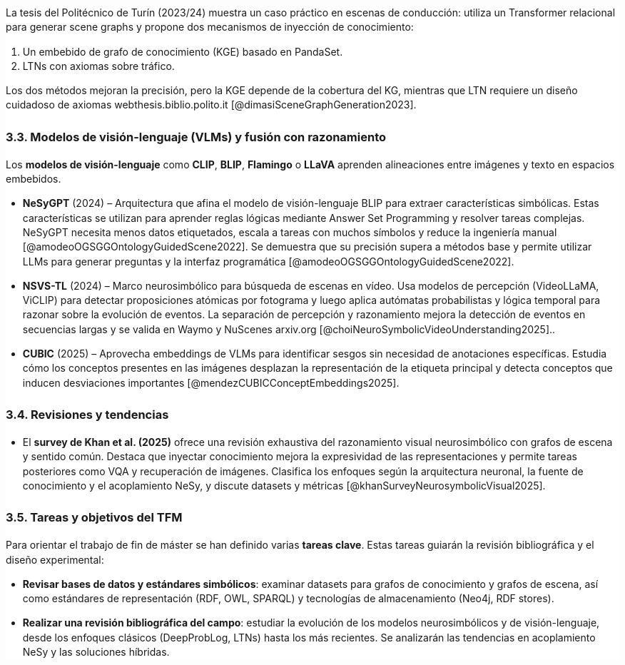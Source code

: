 
La tesis del Politécnico de Turín (2023/24) muestra un caso práctico en escenas de conducción: utiliza un Transformer relacional para generar scene graphs y propone dos mecanismos de inyección de conocimiento: 
1. Un embebido de grafo de conocimiento (KGE) basado en PandaSet.
2. LTNs con axiomas sobre tráfico.
 
Los dos métodos mejoran la precisión, pero la KGE depende de la cobertura del KG, mientras que LTN requiere un diseño cuidadoso de axiomas webthesis.biblio.polito.it [@dimasiSceneGraphGeneration2023].

### 3.3. Modelos de visión-lenguaje (VLMs) y fusión con razonamiento

Los **modelos de visión-lenguaje** como **CLIP**, **BLIP**, **Flamingo** o **LLaVA** aprenden alineaciones entre imágenes y texto en espacios embebidos.

- **NeSyGPT** (2024) – Arquitectura que afina el modelo de visión-lenguaje BLIP para extraer características simbólicas. Estas características se utilizan para aprender reglas lógicas mediante Answer Set Programming y resolver tareas complejas. NeSyGPT necesita menos datos etiquetados, escala a tareas con muchos símbolos y reduce la ingeniería manual [@amodeoOGSGGOntologyGuidedScene2022]. Se demuestra que su precisión supera a métodos base y permite utilizar LLMs para generar preguntas y la interfaz programática [@amodeoOGSGGOntologyGuidedScene2022].
    
- **NSVS-TL** (2024) – Marco neurosimbólico para búsqueda de escenas en vídeo. Usa modelos de percepción (VideoLLaMA, ViCLIP) para detectar proposiciones atómicas por fotograma y luego aplica autómatas probabilistas y lógica temporal para razonar sobre la evolución de eventos. La separación de percepción y razonamiento mejora la detección de eventos en secuencias largas y se valida en Waymo y NuScenes arxiv.org [@choiNeuroSymbolicVideoUnderstanding2025]..
    
- **CUBIC** (2025) – Aprovecha embeddings de VLMs para identificar sesgos sin necesidad de anotaciones específicas. Estudia cómo los conceptos presentes en las imágenes desplazan la representación de la etiqueta principal y detecta conceptos que inducen desviaciones importantes [@mendezCUBICConceptEmbeddings2025].
    

### 3.4. Revisiones y tendencias

- El **survey de Khan et al. (2025)** ofrece una revisión exhaustiva del razonamiento visual neurosimbólico con grafos de escena y sentido común. Destaca que inyectar conocimiento mejora la expresividad de las representaciones y permite tareas posteriores como VQA y recuperación de imágenes. Clasifica los enfoques según la arquitectura neuronal, la fuente de conocimiento y el acoplamiento NeSy, y discute datasets y métricas [@khanSurveyNeurosymbolicVisual2025].
    

### 3.5. Tareas y objetivos del TFM

Para orientar el trabajo de fin de máster se han definido varias **tareas clave**. Estas tareas guiarán la revisión bibliográfica y el diseño experimental:

- **Revisar bases de datos y estándares simbólicos**: examinar datasets para grafos de conocimiento y grafos de escena, así como estándares de representación (RDF, OWL, SPARQL) y tecnologías de almacenamiento (Neo4j, RDF stores).
    
- **Realizar una revisión bibliográfica del campo**: estudiar la evolución de los modelos neurosimbólicos y de visión-lenguaje, desde los enfoques clásicos (DeepProbLog, LTNs) hasta los más recientes. Se analizarán las tendencias en acoplamiento NeSy y las soluciones híbridas.
    

[@HolisticEvaluationLanguage]: https://crfm.stanford.edu/helm/
[@srivastavaImitationGameQuantifying2023]: https://arxiv.org/abs/2206.04615
[@coleloughNeuroSymbolicAI20242025]: https://arxiv.org/html/2501.05435v1
[@zhangNeuroSymbolicAIExplainability2024]: https://arxiv.org/html/2411.04383v1
[@shangIncrementalResidualConcept2024]: https://arxiv.org/pdf/2404.08978.pdf
[^19]: https://arxiv.org/html/2411.12990v1
[^20]: https://deepgram.com/learn/big-bench-llm-benchmark-guide